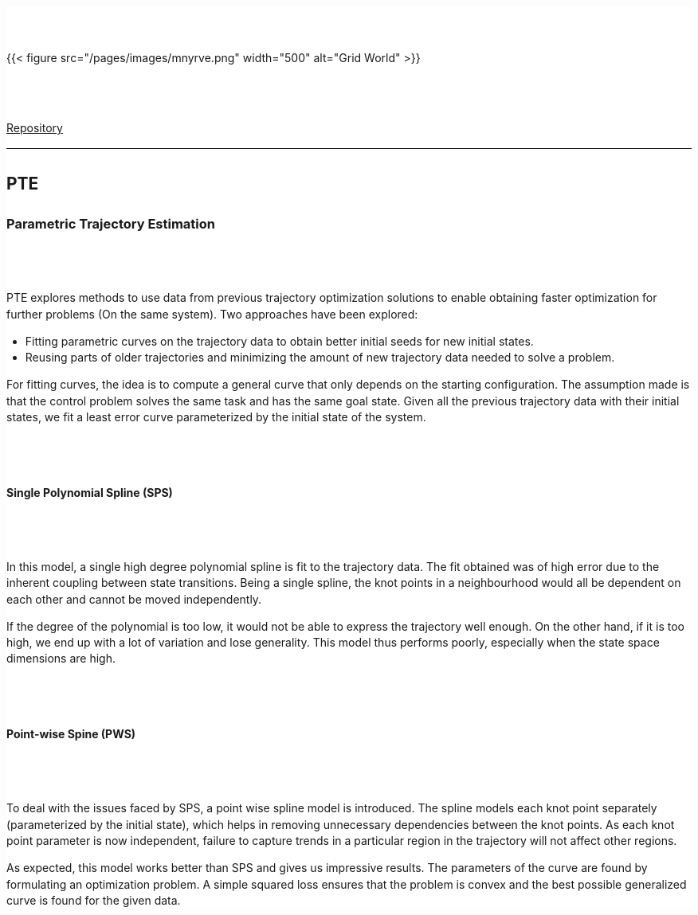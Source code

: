 

<br><br/>

{{< figure src="/pages/images/mnyrve.png" width="500" alt="Grid World" >}}

<br><br/>

[Repository](https://github.com/shrenikm/Mnyrve)

---

## PTE

### Parametric Trajectory Estimation

<br><br/>

PTE explores methods to use data from previous trajectory optimization solutions to enable obtaining faster optimization for further problems (On the same system). Two approaches have been explored:

* Fitting parametric curves on the trajectory data to obtain better initial seeds for new initial states.
* Reusing parts of older trajectories and minimizing the amount of new trajectory data needed to solve a problem.

For fitting curves, the idea is to compute a general curve that only depends on the starting configuration. The assumption made is that the control problem solves the same task and has the same goal state. Given all the previous trajectory data with their initial states, we fit a least error curve parameterized by the initial state of the system.

<br><br/>

#### Single Polynomial Spline (SPS)

<br><br/>

In this model, a single high degree polynomial spline is fit to the trajectory data. The fit obtained was of high error due to the inherent coupling between state transitions. Being a single spline, the knot points in a neighbourhood would all be dependent on each other and cannot be moved independently.

If the degree of the polynomial is too low, it would not be able to express the trajectory well enough. On the other hand, if it is too high, we end up with a lot of variation and lose generality. This model thus performs poorly, especially when the state space dimensions are high.

<br><br/>

#### Point-wise Spine (PWS)

<br><br/>

To deal with the issues faced by SPS, a point wise spline model is introduced. The spline models each knot point separately (parameterized by the initial state), which helps in removing unnecessary dependencies between the knot points. As each knot point parameter is now independent, failure to capture trends in a particular region in the trajectory will not affect other regions.

As expected, this model works better than SPS and gives us impressive results. The parameters of the curve are found by formulating an optimization problem. A simple squared loss ensures that the problem is convex and the best possible generalized curve is found for the given data.
